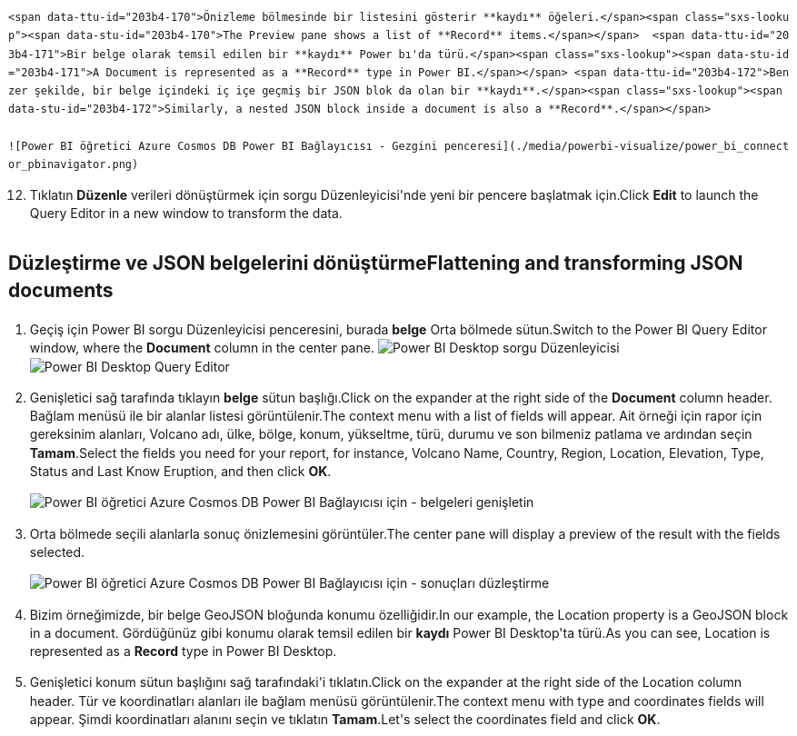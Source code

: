     <span data-ttu-id="203b4-170">Önizleme bölmesinde bir listesini gösterir **kaydı** öğeleri.</span><span class="sxs-lookup"><span data-stu-id="203b4-170">The Preview pane shows a list of **Record** items.</span></span>  <span data-ttu-id="203b4-171">Bir belge olarak temsil edilen bir **kaydı** Power bı'da türü.</span><span class="sxs-lookup"><span data-stu-id="203b4-171">A Document is represented as a **Record** type in Power BI.</span></span> <span data-ttu-id="203b4-172">Benzer şekilde, bir belge içindeki iç içe geçmiş bir JSON blok da olan bir **kaydı**.</span><span class="sxs-lookup"><span data-stu-id="203b4-172">Similarly, a nested JSON block inside a document is also a **Record**.</span></span>
    
    ![Power BI öğretici Azure Cosmos DB Power BI Bağlayıcısı - Gezgini penceresi](./media/powerbi-visualize/power_bi_connector_pbinavigator.png)
12. <span data-ttu-id="203b4-174">Tıklatın **Düzenle** verileri dönüştürmek için sorgu Düzenleyicisi'nde yeni bir pencere başlatmak için.</span><span class="sxs-lookup"><span data-stu-id="203b4-174">Click **Edit** to launch the Query Editor in a new window to transform the data.</span></span>

## <a name="flattening-and-transforming-json-documents"></a><span data-ttu-id="203b4-175">Düzleştirme ve JSON belgelerini dönüştürme</span><span class="sxs-lookup"><span data-stu-id="203b4-175">Flattening and transforming JSON documents</span></span>
1. <span data-ttu-id="203b4-176">Geçiş için Power BI sorgu Düzenleyicisi penceresini, burada **belge** Orta bölmede sütun.</span><span class="sxs-lookup"><span data-stu-id="203b4-176">Switch to the Power BI Query Editor window, where the **Document** column in the center pane.</span></span>
   <span data-ttu-id="203b4-177">![Power BI Desktop sorgu Düzenleyicisi](./media/powerbi-visualize/power_bi_connector_pbiqueryeditor.png)</span><span class="sxs-lookup"><span data-stu-id="203b4-177">![Power BI Desktop Query Editor](./media/powerbi-visualize/power_bi_connector_pbiqueryeditor.png)</span></span>
2. <span data-ttu-id="203b4-178">Genişletici sağ tarafında tıklayın **belge** sütun başlığı.</span><span class="sxs-lookup"><span data-stu-id="203b4-178">Click on the expander at the right side of the **Document** column header.</span></span>  <span data-ttu-id="203b4-179">Bağlam menüsü ile bir alanlar listesi görüntülenir.</span><span class="sxs-lookup"><span data-stu-id="203b4-179">The context menu with a list of fields will appear.</span></span>  <span data-ttu-id="203b4-180">Ait örneği için rapor için gereksinim alanları, Volcano adı, ülke, bölge, konum, yükseltme, türü, durumu ve son bilmeniz patlama ve ardından seçin **Tamam**.</span><span class="sxs-lookup"><span data-stu-id="203b4-180">Select the fields you need for your report, for instance,  Volcano Name, Country, Region, Location, Elevation, Type, Status and Last Know Eruption, and then click **OK**.</span></span>
   
    ![Power BI öğretici Azure Cosmos DB Power BI Bağlayıcısı için - belgeleri genişletin](./media/powerbi-visualize/power_bi_connector_pbiqueryeditorexpander.png)
3. <span data-ttu-id="203b4-182">Orta bölmede seçili alanlarla sonuç önizlemesini görüntüler.</span><span class="sxs-lookup"><span data-stu-id="203b4-182">The center pane will display a preview of the result with the fields selected.</span></span>
   
    ![Power BI öğretici Azure Cosmos DB Power BI Bağlayıcısı için - sonuçları düzleştirme](./media/powerbi-visualize/power_bi_connector_pbiresultflatten.png)
4. <span data-ttu-id="203b4-184">Bizim örneğimizde, bir belge GeoJSON bloğunda konumu özelliğidir.</span><span class="sxs-lookup"><span data-stu-id="203b4-184">In our example, the Location property is a GeoJSON block in a document.</span></span>  <span data-ttu-id="203b4-185">Gördüğünüz gibi konumu olarak temsil edilen bir **kaydı** Power BI Desktop'ta türü.</span><span class="sxs-lookup"><span data-stu-id="203b4-185">As you can see, Location is represented as a **Record** type in Power BI Desktop.</span></span>  
5. <span data-ttu-id="203b4-186">Genişletici konum sütun başlığını sağ tarafındaki'i tıklatın.</span><span class="sxs-lookup"><span data-stu-id="203b4-186">Click on the expander at the right side of the Location column header.</span></span>  <span data-ttu-id="203b4-187">Tür ve koordinatları alanları ile bağlam menüsü görüntülenir.</span><span class="sxs-lookup"><span data-stu-id="203b4-187">The context menu with type and coordinates fields will appear.</span></span>  <span data-ttu-id="203b4-188">Şimdi koordinatları alanını seçin ve tıklatın **Tamam**.</span><span class="sxs-lookup"><span data-stu-id="203b4-188">Let's select the coordinates field and click **OK**.</span></span>
   